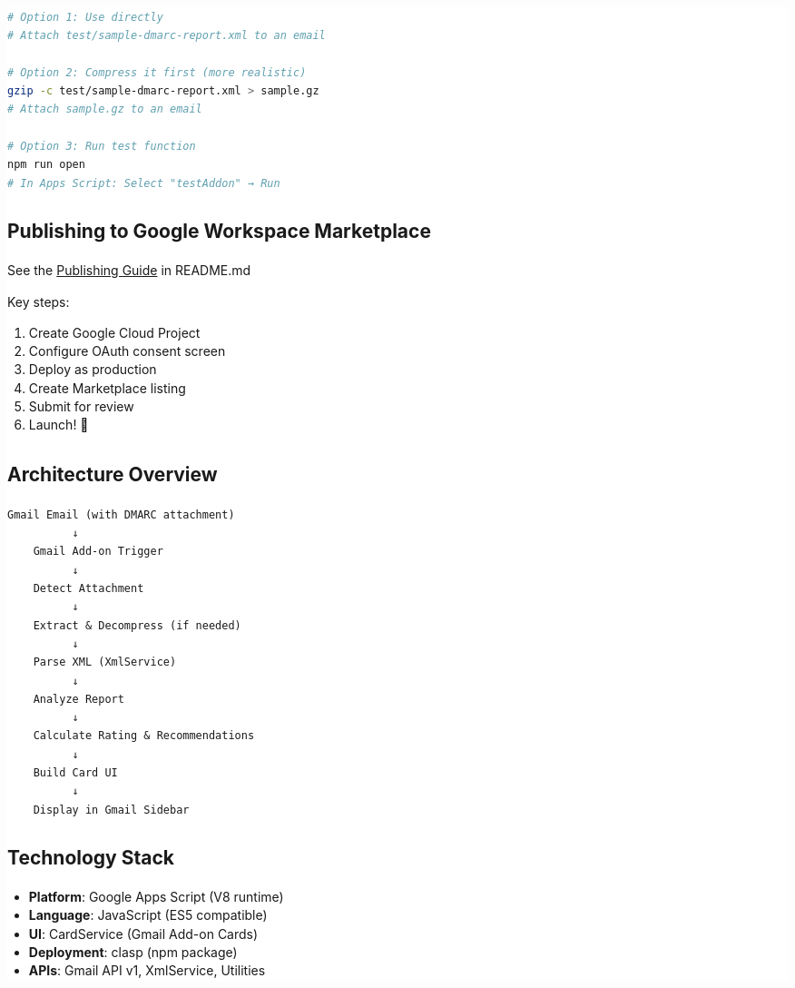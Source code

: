 ```bash
# Option 1: Use directly
# Attach test/sample-dmarc-report.xml to an email

# Option 2: Compress it first (more realistic)
gzip -c test/sample-dmarc-report.xml > sample.gz
# Attach sample.gz to an email

# Option 3: Run test function
npm run open
# In Apps Script: Select "testAddon" → Run
```

## Publishing to Google Workspace Marketplace

See the [Publishing Guide](README.md#publishing-to-google-workspace-marketplace) in README.md

Key steps:
1. Create Google Cloud Project
2. Configure OAuth consent screen
3. Deploy as production
4. Create Marketplace listing
5. Submit for review
6. Launch! 🚀

## Architecture Overview

```
Gmail Email (with DMARC attachment)
          ↓
    Gmail Add-on Trigger
          ↓
    Detect Attachment
          ↓
    Extract & Decompress (if needed)
          ↓
    Parse XML (XmlService)
          ↓
    Analyze Report
          ↓
    Calculate Rating & Recommendations
          ↓
    Build Card UI
          ↓
    Display in Gmail Sidebar
```

## Technology Stack

- **Platform**: Google Apps Script (V8 runtime)
- **Language**: JavaScript (ES5 compatible)
- **UI**: CardService (Gmail Add-on Cards)
- **Deployment**: clasp (npm package)
- **APIs**: Gmail API v1, XmlService, Utilities
